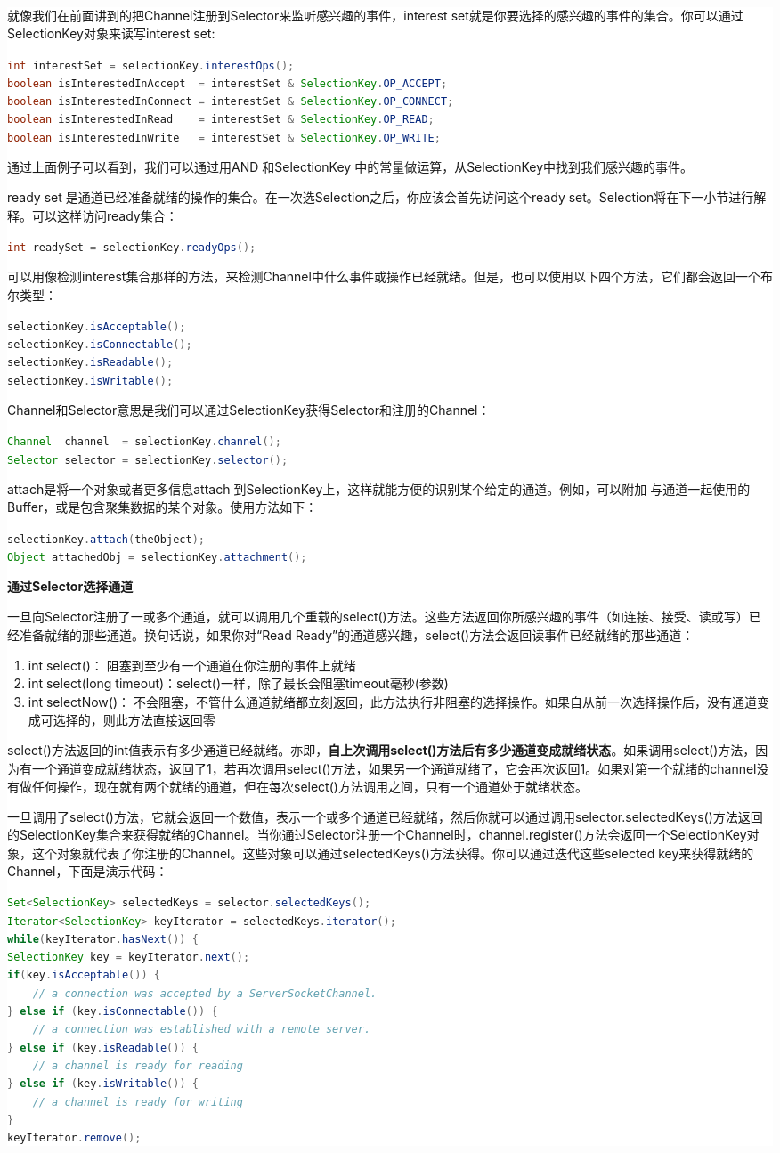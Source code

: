 就像我们在前面讲到的把Channel注册到Selector来监听感兴趣的事件，interest set就是你要选择的感兴趣的事件的集合。你可以通过SelectionKey对象来读写interest set:

```java
int interestSet = selectionKey.interestOps();
boolean isInterestedInAccept  = interestSet & SelectionKey.OP_ACCEPT;
boolean isInterestedInConnect = interestSet & SelectionKey.OP_CONNECT;
boolean isInterestedInRead    = interestSet & SelectionKey.OP_READ;
boolean isInterestedInWrite   = interestSet & SelectionKey.OP_WRITE;   
```
通过上面例子可以看到，我们可以通过用AND 和SelectionKey 中的常量做运算，从SelectionKey中找到我们感兴趣的事件。

ready set 是通道已经准备就绪的操作的集合。在一次选Selection之后，你应该会首先访问这个ready set。Selection将在下一小节进行解释。可以这样访问ready集合：

```java
int readySet = selectionKey.readyOps();
```
可以用像检测interest集合那样的方法，来检测Channel中什么事件或操作已经就绪。但是，也可以使用以下四个方法，它们都会返回一个布尔类型：
```java
selectionKey.isAcceptable();
selectionKey.isConnectable();
selectionKey.isReadable();
selectionKey.isWritable();
```
Channel和Selector意思是我们可以通过SelectionKey获得Selector和注册的Channel：

```java
Channel  channel  = selectionKey.channel();
Selector selector = selectionKey.selector();
```

attach是将一个对象或者更多信息attach 到SelectionKey上，这样就能方便的识别某个给定的通道。例如，可以附加 与通道一起使用的Buffer，或是包含聚集数据的某个对象。使用方法如下：

```java
selectionKey.attach(theObject);
Object attachedObj = selectionKey.attachment();
```

**通过Selector选择通道**

一旦向Selector注册了一或多个通道，就可以调用几个重载的select()方法。这些方法返回你所感兴趣的事件（如连接、接受、读或写）已经准备就绪的那些通道。换句话说，如果你对“Read Ready”的通道感兴趣，select()方法会返回读事件已经就绪的那些通道：

1. int select()： 阻塞到至少有一个通道在你注册的事件上就绪
2. int select(long timeout)：select()一样，除了最长会阻塞timeout毫秒(参数)
3. int selectNow()： 不会阻塞，不管什么通道就绪都立刻返回，此方法执行非阻塞的选择操作。如果自从前一次选择操作后，没有通道变成可选择的，则此方法直接返回零

select()方法返回的int值表示有多少通道已经就绪。亦即，**自上次调用select()方法后有多少通道变成就绪状态**。如果调用select()方法，因为有一个通道变成就绪状态，返回了1，若再次调用select()方法，如果另一个通道就绪了，它会再次返回1。如果对第一个就绪的channel没有做任何操作，现在就有两个就绪的通道，但在每次select()方法调用之间，只有一个通道处于就绪状态。

一旦调用了select()方法，它就会返回一个数值，表示一个或多个通道已经就绪，然后你就可以通过调用selector.selectedKeys()方法返回的SelectionKey集合来获得就绪的Channel。当你通过Selector注册一个Channel时，channel.register()方法会返回一个SelectionKey对象，这个对象就代表了你注册的Channel。这些对象可以通过selectedKeys()方法获得。你可以通过迭代这些selected key来获得就绪的Channel，下面是演示代码：

```java
Set<SelectionKey> selectedKeys = selector.selectedKeys();
Iterator<SelectionKey> keyIterator = selectedKeys.iterator();
while(keyIterator.hasNext()) {
SelectionKey key = keyIterator.next();
if(key.isAcceptable()) {
    // a connection was accepted by a ServerSocketChannel.
} else if (key.isConnectable()) {
    // a connection was established with a remote server.
} else if (key.isReadable()) {
    // a channel is ready for reading
} else if (key.isWritable()) {
    // a channel is ready for writing
}
keyIterator.remove();
```